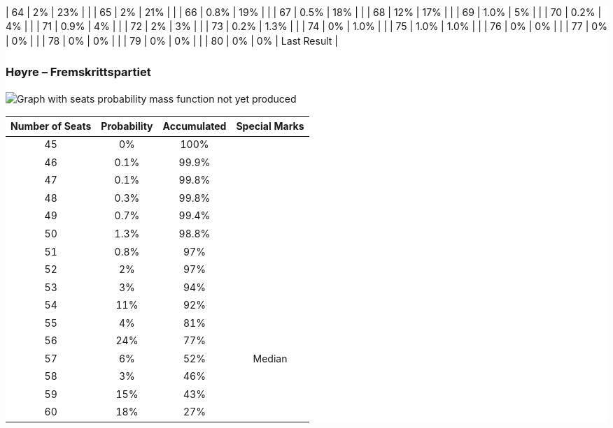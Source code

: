 | 64 | 2% | 23% |  |
| 65 | 2% | 21% |  |
| 66 | 0.8% | 19% |  |
| 67 | 0.5% | 18% |  |
| 68 | 12% | 17% |  |
| 69 | 1.0% | 5% |  |
| 70 | 0.2% | 4% |  |
| 71 | 0.9% | 4% |  |
| 72 | 2% | 3% |  |
| 73 | 0.2% | 1.3% |  |
| 74 | 0% | 1.0% |  |
| 75 | 1.0% | 1.0% |  |
| 76 | 0% | 0% |  |
| 77 | 0% | 0% |  |
| 78 | 0% | 0% |  |
| 79 | 0% | 0% |  |
| 80 | 0% | 0% | Last Result |

### Høyre – Fremskrittspartiet

![Graph with seats probability mass function not yet produced](2020-12-16-IpsosMMI-coalitions-seats-pmf-h–frp.png "Seats Probability Mass Function")

| Number of Seats | Probability | Accumulated | Special Marks |
|:---------------:|:-----------:|:-----------:|:-------------:|
| 45 | 0% | 100% |  |
| 46 | 0.1% | 99.9% |  |
| 47 | 0.1% | 99.8% |  |
| 48 | 0.3% | 99.8% |  |
| 49 | 0.7% | 99.4% |  |
| 50 | 1.3% | 98.8% |  |
| 51 | 0.8% | 97% |  |
| 52 | 2% | 97% |  |
| 53 | 3% | 94% |  |
| 54 | 11% | 92% |  |
| 55 | 4% | 81% |  |
| 56 | 24% | 77% |  |
| 57 | 6% | 52% | Median |
| 58 | 3% | 46% |  |
| 59 | 15% | 43% |  |
| 60 | 18% | 27% |  |